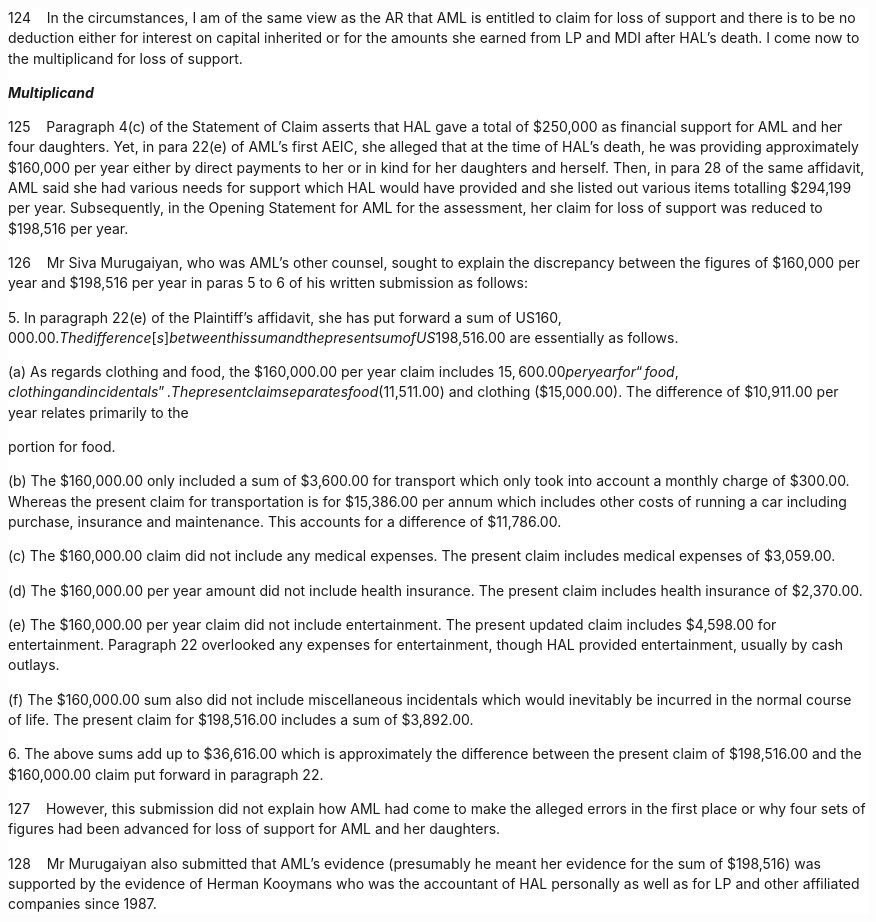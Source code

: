 124    In the circumstances, I am of the same view as the AR that AML is entitled to claim for loss of support and there is to be no deduction either for interest on capital inherited or for the amounts she earned from LP and MDI after HAL’s death. I come now to the multiplicand for loss of support. 

**_Multiplicand_** 

125    Paragraph 4(c) of the Statement of Claim asserts that HAL gave a total of $250,000 as financial support for AML and her four daughters. Yet, in para 22(e) of AML’s first AEIC, she alleged that at the time of HAL’s death, he was providing approximately $160,000 per year either by direct payments to her or in kind for her daughters and herself. Then, in para 28 of the same affidavit, AML said she had various needs for support which HAL would have provided and she listed out various items totalling $294,199 per year. Subsequently, in the Opening Statement for AML for the assessment, her claim for loss of support was reduced to $198,516 per year. 

126    Mr Siva Murugaiyan, who was AML’s other counsel, sought to explain the discrepancy between the figures of $160,000 per year and $198,516 per year in paras 5 to 6 of his written submission as follows: 

5\. In paragraph 22(e) of the Plaintiff’s affidavit, she has put forward a sum of     US$160,000.00. The difference[s] between this sum and the present sum of US$198,516.00 are essentially as follows. 

 (a) As regards clothing and food, the $160,000.00 per year claim includes $15,600.00 per year for “food, clothing and incidentals”. The present claim separates food ($11,511.00) and clothing ($15,000.00). The difference of $10,911.00 per year relates primarily to the 


 portion for food. 

 (b) The $160,000.00 only included a sum of $3,600.00 for transport which only took into account a monthly charge of $300.00. Whereas the present claim for transportation is for $15,386.00 per annum which includes other costs of running a car including purchase, insurance and maintenance. This accounts for a difference of $11,786.00. 

 (c) The $160,000.00 claim did not include any medical expenses. The present claim includes medical expenses of $3,059.00. 

 (d) The $160,000.00 per year amount did not include health insurance. The present claim includes health insurance of $2,370.00. 

 (e) The $160,000.00 per year claim did not include entertainment. The present updated claim includes $4,598.00 for entertainment. Paragraph 22 overlooked any expenses for entertainment, though HAL provided entertainment, usually by cash outlays. 

 (f) The $160,000.00 sum also did not include miscellaneous incidentals which would inevitably be incurred in the normal course of life. The present claim for $198,516.00 includes a sum of $3,892.00. 

6\. The above sums add up to $36,616.00 which is approximately the difference between the present claim of $198,516.00 and the $160,000.00 claim put forward in paragraph 22. 

127    However, this submission did not explain how AML had come to make the alleged errors in the first place or why four sets of figures had been advanced for loss of support for AML and her daughters. 

128    Mr Murugaiyan also submitted that AML’s evidence (presumably he meant her evidence for the sum of $198,516) was supported by the evidence of Herman Kooymans who was the accountant of HAL personally as well as for LP and other affiliated companies since 1987. 
